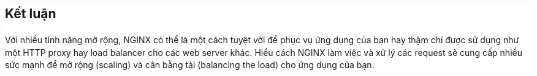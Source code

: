 ## Kết luận
Với nhiều tính năng mở rộng, NGINX có thể là một cách tuyệt vời để phục vụ ứng dụng của bạn hay thậm chí được sử dụng như một HTTP proxy hay load balancer cho các web server khác. Hiểu cách NGINX làm việc và xử lý các request sẽ cung cấp nhiều sức mạnh để mở rộng (scaling) và cân bằng tải (balancing the load) cho ứng dụng của bạn.










